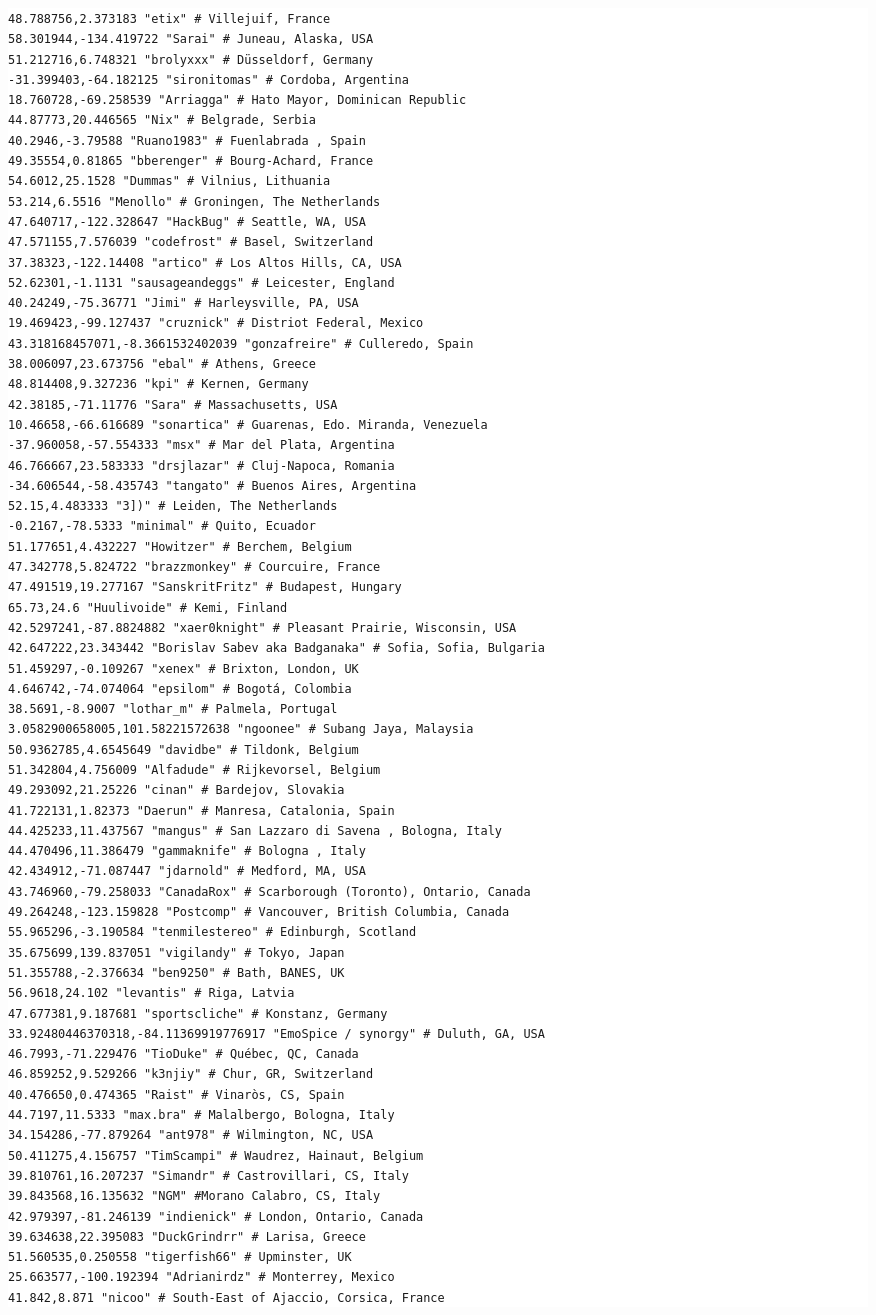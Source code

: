     48.788756,2.373183 "etix" # Villejuif, France
    58.301944,-134.419722 "Sarai" # Juneau, Alaska, USA
    51.212716,6.748321 "brolyxxx" # Düsseldorf, Germany
    -31.399403,-64.182125 "sironitomas" # Cordoba, Argentina
    18.760728,-69.258539 "Arriagga" # Hato Mayor, Dominican Republic
    44.87773,20.446565 "Nix" # Belgrade, Serbia
    40.2946,-3.79588 "Ruano1983" # Fuenlabrada , Spain
    49.35554,0.81865 "bberenger" # Bourg-Achard, France
    54.6012,25.1528 "Dummas" # Vilnius, Lithuania
    53.214,6.5516 "Menollo" # Groningen, The Netherlands
    47.640717,-122.328647 "HackBug" # Seattle, WA, USA
    47.571155,7.576039 "codefrost" # Basel, Switzerland
    37.38323,-122.14408 "artico" # Los Altos Hills, CA, USA
    52.62301,-1.1131 "sausageandeggs" # Leicester, England
    40.24249,-75.36771 "Jimi" # Harleysville, PA, USA
    19.469423,-99.127437 "cruznick" # Distriot Federal, Mexico
    43.318168457071,-8.3661532402039 "gonzafreire" # Culleredo, Spain
    38.006097,23.673756 "ebal" # Athens, Greece
    48.814408,9.327236 "kpi" # Kernen, Germany
    42.38185,-71.11776 "Sara" # Massachusetts, USA
    10.46658,-66.616689 "sonartica" # Guarenas, Edo. Miranda, Venezuela
    -37.960058,-57.554333 "msx" # Mar del Plata, Argentina
    46.766667,23.583333 "drsjlazar" # Cluj-Napoca, Romania
    -34.606544,-58.435743 "tangato" # Buenos Aires, Argentina
    52.15,4.483333 "3])" # Leiden, The Netherlands
    -0.2167,-78.5333 "minimal" # Quito, Ecuador
    51.177651,4.432227 "Howitzer" # Berchem, Belgium
    47.342778,5.824722 "brazzmonkey" # Courcuire, France
    47.491519,19.277167 "SanskritFritz" # Budapest, Hungary
    65.73,24.6 "Huulivoide" # Kemi, Finland
    42.5297241,-87.8824882 "xaer0knight" # Pleasant Prairie, Wisconsin, USA
    42.647222,23.343442 "Borislav Sabev aka Badganaka" # Sofia, Sofia, Bulgaria
    51.459297,-0.109267 "xenex" # Brixton, London, UK
    4.646742,-74.074064 "epsilom" # Bogotá, Colombia
    38.5691,-8.9007 "lothar_m" # Palmela, Portugal
    3.0582900658005,101.58221572638 "ngoonee" # Subang Jaya, Malaysia
    50.9362785,4.6545649 "davidbe" # Tildonk, Belgium
    51.342804,4.756009 "Alfadude" # Rijkevorsel, Belgium
    49.293092,21.25226 "cinan" # Bardejov, Slovakia
    41.722131,1.82373 "Daerun" # Manresa, Catalonia, Spain
    44.425233,11.437567 "mangus" # San Lazzaro di Savena , Bologna, Italy
    44.470496,11.386479 "gammaknife" # Bologna , Italy
    42.434912,-71.087447 "jdarnold" # Medford, MA, USA
    43.746960,-79.258033 "CanadaRox" # Scarborough (Toronto), Ontario, Canada
    49.264248,-123.159828 "Postcomp" # Vancouver, British Columbia, Canada
    55.965296,-3.190584 "tenmilestereo" # Edinburgh, Scotland
    35.675699,139.837051 "vigilandy" # Tokyo, Japan
    51.355788,-2.376634 "ben9250" # Bath, BANES, UK
    56.9618,24.102 "levantis" # Riga, Latvia
    47.677381,9.187681 "sportscliche" # Konstanz, Germany
    33.92480446370318,-84.11369919776917 "EmoSpice / synorgy" # Duluth, GA, USA
    46.7993,-71.229476 "TioDuke" # Québec, QC, Canada
    46.859252,9.529266 "k3njiy" # Chur, GR, Switzerland
    40.476650,0.474365 "Raist" # Vinaròs, CS, Spain
    44.7197,11.5333 "max.bra" # Malalbergo, Bologna, Italy
    34.154286,-77.879264 "ant978" # Wilmington, NC, USA
    50.411275,4.156757 "TimScampi" # Waudrez, Hainaut, Belgium
    39.810761,16.207237 "Simandr" # Castrovillari, CS, Italy
    39.843568,16.135632 "NGM" #Morano Calabro, CS, Italy
    42.979397,-81.246139 "indienick" # London, Ontario, Canada
    39.634638,22.395083 "DuckGrindrr" # Larisa, Greece
    51.560535,0.250558 "tigerfish66" # Upminster, UK
    25.663577,-100.192394 "Adrianirdz" # Monterrey, Mexico
    41.842,8.871 "nicoo" # South-East of Ajaccio, Corsica, France